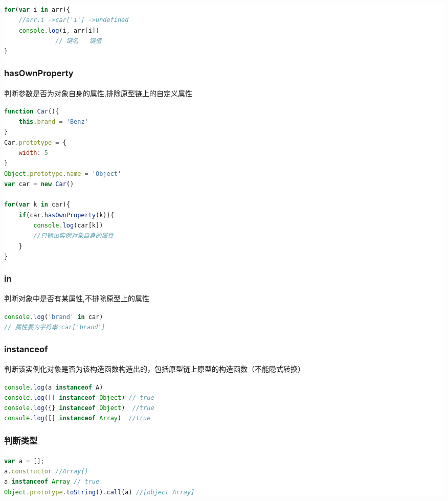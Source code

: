```js
for(var i in arr){
	//arr.i ->car['i'] ->undefined
	console.log(i, arr[i])
			  // 键名   键值
}
```

### hasOwnProperty

判断参数是否为对象自身的属性,排除原型链上的自定义属性

```js
function Car(){
	this.brand = 'Benz'
}
Car.prototype = {
	width: 5
}
Object.prototype.name = 'Object'
var car = new Car()

for(var k in car){
	if(car.hasOwnProperty(k)){
		console.log(car[k])
		//只输出实例对象自身的属性
	}
}
```

### in

判断对象中是否有某属性,不排除原型上的属性

```js
console.log('brand' in car) 
// 属性要为字符串 car['brand']
```

### instanceof

判断该实例化对象是否为该构造函数构造出的，包括原型链上原型的构造函数（不能隐式转换）

```js
console.log(a instanceof A)
console.log([] instanceof Object) // true
console.log({} instanceof Object)  //true
console.log([] instanceof Array)  //true
```

### 判断类型

```js
var a = [];
a.constructor //Array()
a instanceof Array // true
Object.prototype.toString().call(a) //[object Array]
```
